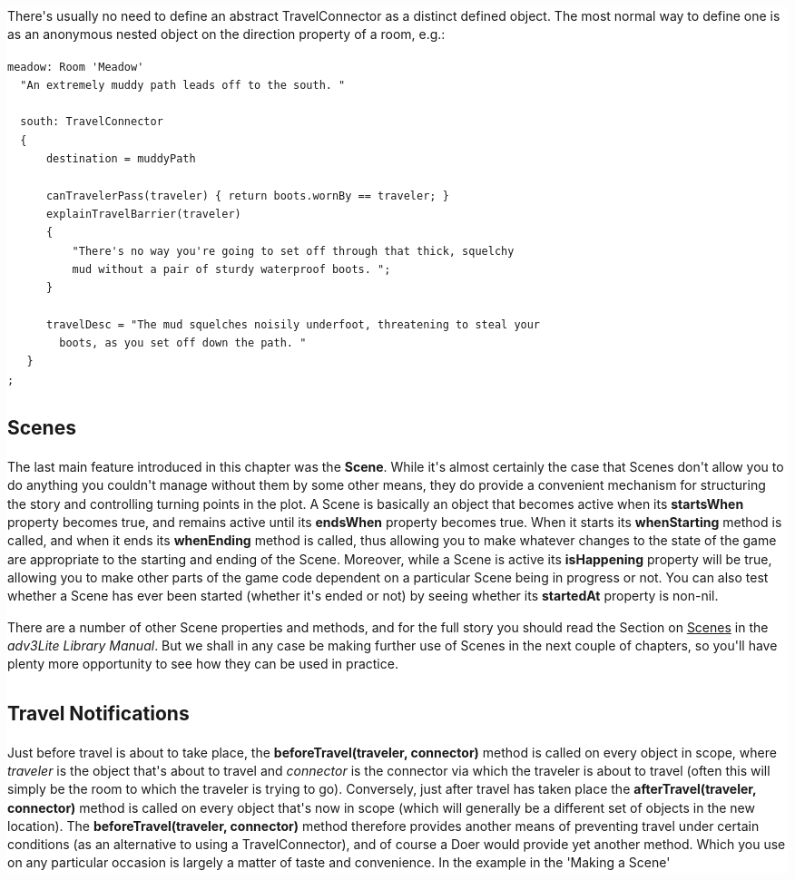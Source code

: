 There's usually no need to define an abstract TravelConnector as a
distinct defined object. The most normal way to define one is as an
anonymous nested object on the direction property of a room, e.g.:

<div class="code">

    meadow: Room 'Meadow'
      "An extremely muddy path leads off to the south. "
      
      south: TravelConnector
      {
          destination = muddyPath
          
          canTravelerPass(traveler) { return boots.wornBy == traveler; }
          explainTravelBarrier(traveler)
          {
              "There's no way you're going to set off through that thick, squelchy
              mud without a pair of sturdy waterproof boots. ";
          }

          travelDesc = "The mud squelches noisily underfoot, threatening to steal your
            boots, as you set off down the path. "
       }
    ;   

</div>

## Scenes

The last main feature introduced in this chapter was the **Scene**.
While it's almost certainly the case that Scenes don't allow you to do
anything you couldn't manage without them by some other means, they do
provide a convenient mechanism for structuring the story and controlling
turning points in the plot. A Scene is basically an object that becomes
active when its **startsWhen** property becomes true, and remains active
until its **endsWhen** property becomes true. When it starts its
**whenStarting** method is called, and when it ends its **whenEnding**
method is called, thus allowing you to make whatever changes to the
state of the game are appropriate to the starting and ending of the
Scene. Moreover, while a Scene is active its **isHappening** property
will be true, allowing you to make other parts of the game code
dependent on a particular Scene being in progress or not. You can also
test whether a Scene has ever been started (whether it's ended or not)
by seeing whether its **startedAt** property is non-nil.

There are a number of other Scene properties and methods, and for the
full story you should read the Section on [Scenes](../manual/scene.html)
in the *adv3Lite Library Manual*. But we shall in any case be making
further use of Scenes in the next couple of chapters, so you'll have
plenty more opportunity to see how they can be used in practice.

## Travel Notifications

Just before travel is about to take place, the **beforeTravel(traveler,
connector)** method is called on every object in scope, where *traveler*
is the object that's about to travel and *connector* is the connector
via which the traveler is about to travel (often this will simply be the
room to which the traveler is trying to go). Conversely, just after
travel has taken place the **afterTravel(traveler, connector)** method
is called on every object that's now in scope (which will generally be a
different set of objects in the new location). The
**beforeTravel(traveler, connector)** method therefore provides another
means of preventing travel under certain conditions (as an alternative
to using a TravelConnector), and of course a Doer would provide yet
another method. Which you use on any particular occasion is largely a
matter of taste and convenience. In the example in the 'Making a Scene'